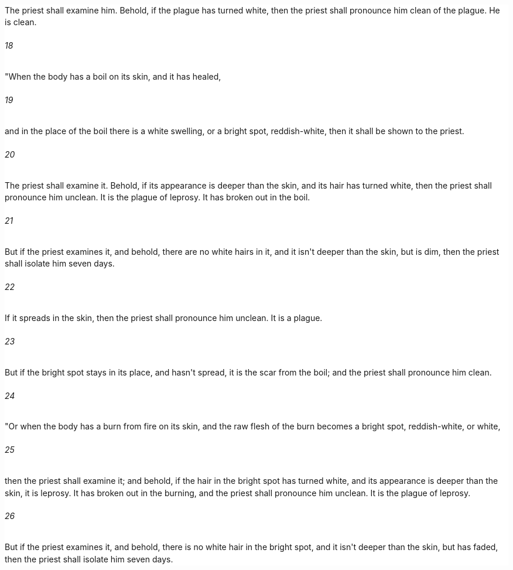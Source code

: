 The priest shall examine him. Behold, if the plague has turned white, then the priest shall pronounce him clean of the plague. He is clean. 



###### 18 

"When the body has a boil on its skin, and it has healed, 



###### 19 

and in the place of the boil there is a white swelling, or a bright spot, reddish-white, then it shall be shown to the priest. 



###### 20 

The priest shall examine it. Behold, if its appearance is deeper than the skin, and its hair has turned white, then the priest shall pronounce him unclean. It is the plague of leprosy. It has broken out in the boil. 



###### 21 

But if the priest examines it, and behold, there are no white hairs in it, and it isn't deeper than the skin, but is dim, then the priest shall isolate him seven days. 



###### 22 

If it spreads in the skin, then the priest shall pronounce him unclean. It is a plague. 



###### 23 

But if the bright spot stays in its place, and hasn't spread, it is the scar from the boil; and the priest shall pronounce him clean. 



###### 24 

"Or when the body has a burn from fire on its skin, and the raw flesh of the burn becomes a bright spot, reddish-white, or white, 



###### 25 

then the priest shall examine it; and behold, if the hair in the bright spot has turned white, and its appearance is deeper than the skin, it is leprosy. It has broken out in the burning, and the priest shall pronounce him unclean. It is the plague of leprosy. 



###### 26 

But if the priest examines it, and behold, there is no white hair in the bright spot, and it isn't deeper than the skin, but has faded, then the priest shall isolate him seven days. 
